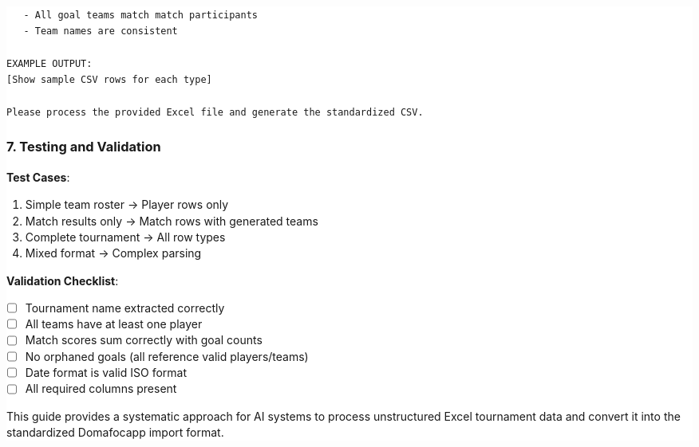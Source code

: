 ```
   - All goal teams match match participants
   - Team names are consistent

EXAMPLE OUTPUT:
[Show sample CSV rows for each type]

Please process the provided Excel file and generate the standardized CSV.
```

### 7. Testing and Validation

**Test Cases**:
1. Simple team roster → Player rows only
2. Match results only → Match rows with generated teams
3. Complete tournament → All row types
4. Mixed format → Complex parsing

**Validation Checklist**:
- [ ] Tournament name extracted correctly
- [ ] All teams have at least one player
- [ ] Match scores sum correctly with goal counts
- [ ] No orphaned goals (all reference valid players/teams)
- [ ] Date format is valid ISO format
- [ ] All required columns present

This guide provides a systematic approach for AI systems to process unstructured Excel tournament data and convert it into the standardized Domafocapp import format.

